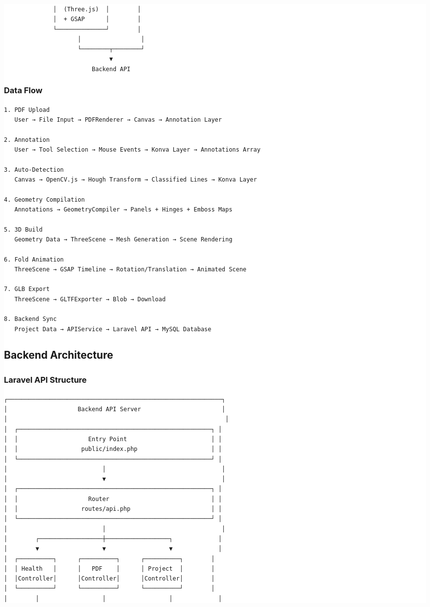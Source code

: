 ```
              │  (Three.js)  │        │
              │  + GSAP      │        │
              └──────────────┘        │
                     │                 │
                     └────────┬────────┘
                              ▼
                         Backend API
```

### Data Flow

```
1. PDF Upload
   User → File Input → PDFRenderer → Canvas → Annotation Layer

2. Annotation
   User → Tool Selection → Mouse Events → Konva Layer → Annotations Array

3. Auto-Detection
   Canvas → OpenCV.js → Hough Transform → Classified Lines → Konva Layer

4. Geometry Compilation
   Annotations → GeometryCompiler → Panels + Hinges + Emboss Maps

5. 3D Build
   Geometry Data → ThreeScene → Mesh Generation → Scene Rendering

6. Fold Animation
   ThreeScene → GSAP Timeline → Rotation/Translation → Animated Scene

7. GLB Export
   ThreeScene → GLTFExporter → Blob → Download

8. Backend Sync
   Project Data → APIService → Laravel API → MySQL Database
```

## Backend Architecture

### Laravel API Structure

```
┌─────────────────────────────────────────────────────────────┐
│                    Backend API Server                       │
│                                                              │
│  ┌───────────────────────────────────────────────────────┐ │
│  │                    Entry Point                        │ │
│  │                  public/index.php                     │ │
│  └───────────────────────────────────────────────────────┘ │
│                           │                                 │
│                           ▼                                 │
│  ┌───────────────────────────────────────────────────────┐ │
│  │                    Router                             │ │
│  │                  routes/api.php                       │ │
│  └───────────────────────────────────────────────────────┘ │
│                           │                                 │
│        ┌──────────────────┼──────────────────┐             │
│        ▼                  ▼                  ▼             │
│  ┌──────────┐      ┌──────────┐      ┌──────────┐        │
│  │ Health   │      │   PDF    │      │ Project  │        │
│  │Controller│      │Controller│      │Controller│        │
│  └──────────┘      └──────────┘      └──────────┘        │
│        │                  │                  │             │
```